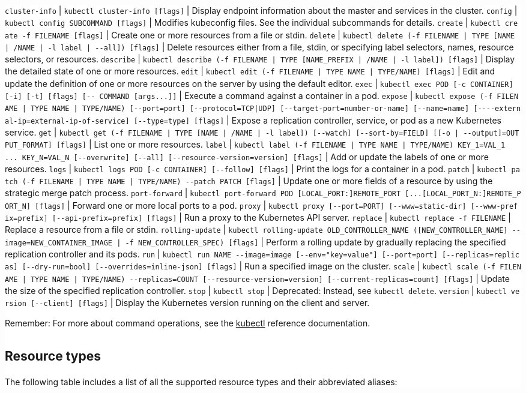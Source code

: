 `cluster-info`	| `kubectl cluster-info [flags]` | Display endpoint information about the master and services in the cluster.
`config`		| `kubectl config SUBCOMMAND [flags]` | Modifies kubeconfig files. See the individual subcommands for details.
`create`		| `kubectl create -f FILENAME [flags]` | Create one or more resources from a file or stdin.
`delete`		| `kubectl delete (-f FILENAME | TYPE [NAME | /NAME | -l label | --all]) [flags]` | Delete resources either from a file, stdin, or specifying label selectors, names, resource selectors, or resources.
`describe`	| `kubectl describe (-f FILENAME | TYPE [NAME_PREFIX | /NAME | -l label]) [flags]` | Display the detailed state of one or more resources.
`edit`		| `kubectl edit (-f FILENAME | TYPE NAME | TYPE/NAME) [flags]` | Edit and update the definition of one or more resources on the server by using the default editor.
`exec`		| `kubectl exec POD [-c CONTAINER] [-i] [-t] [flags] [-- COMMAND [args...]]` | Execute a command against a container in a pod.
`expose`		| `kubectl expose (-f FILENAME | TYPE NAME | TYPE/NAME) [--port=port] [--protocol=TCP|UDP] [--target-port=number-or-name] [--name=name] [----external-ip=external-ip-of-service] [--type=type] [flags]` | Expose a replication controller, service, or pod as a new Kubernetes service.
`get`		| `kubectl get (-f FILENAME | TYPE [NAME | /NAME | -l label]) [--watch] [--sort-by=FIELD] [[-o | --output]=OUTPUT_FORMAT] [flags]` | List one or more resources.
`label`		| `kubectl label (-f FILENAME | TYPE NAME | TYPE/NAME) KEY_1=VAL_1 ... KEY_N=VAL_N [--overwrite] [--all] [--resource-version=version] [flags]` | Add or update the labels of one or more resources.
`logs`		| `kubectl logs POD [-c CONTAINER] [--follow] [flags]` | Print the logs for a container in a pod.
`patch`		| `kubectl patch (-f FILENAME | TYPE NAME | TYPE/NAME) --patch PATCH [flags]` | Update one or more fields of a resource by using the strategic merge patch process.
`port-forward`	| `kubectl port-forward POD [LOCAL_PORT:]REMOTE_PORT [...[LOCAL_PORT_N:]REMOTE_PORT_N] [flags]` | Forward one or more local ports to a pod.
`proxy`		| `kubectl proxy [--port=PORT] [--www=static-dir] [--www-prefix=prefix] [--api-prefix=prefix] [flags]` | Run a proxy to the Kubernetes API server.
`replace`		| `kubectl replace -f FILENAME` | Replace a resource from a file or stdin.
`rolling-update`	| `kubectl rolling-update OLD_CONTROLLER_NAME ([NEW_CONTROLLER_NAME] --image=NEW_CONTAINER_IMAGE | -f NEW_CONTROLLER_SPEC) [flags]` | Perform a rolling update by gradually replacing the specified replication controller and its pods.
`run`		| `kubectl run NAME --image=image [--env="key=value"] [--port=port] [--replicas=replicas] [--dry-run=bool] [--overrides=inline-json] [flags]` | Run a specified image on the cluster.
`scale`		| `kubectl scale (-f FILENAME | TYPE NAME | TYPE/NAME) --replicas=COUNT [--resource-version=version] [--current-replicas=count] [flags]` | Update the size of the specified replication controller.
`stop`		| `kubectl stop` | Deprecated: Instead, see `kubectl delete`.
`version`		| `kubectl version [--client] [flags]` | Display the Kubernetes version running on the client and server.

Remember: For more about command operations, see the [kubectl](kubectl/kubectl.md) reference documentation.

## Resource types

The following table includes a list of all the supported resource types and their abbreviated aliases:
